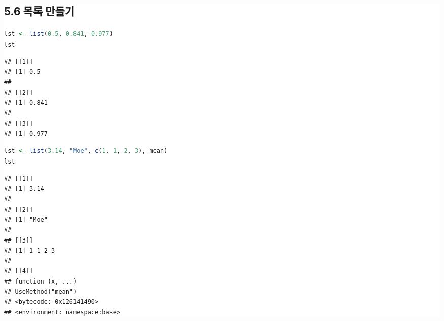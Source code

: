 ## 5.6 목록 만들기

``` r
lst <- list(0.5, 0.841, 0.977)
lst
```

    ## [[1]]
    ## [1] 0.5
    ## 
    ## [[2]]
    ## [1] 0.841
    ## 
    ## [[3]]
    ## [1] 0.977

``` r
lst <- list(3.14, "Moe", c(1, 1, 2, 3), mean)
lst
```

    ## [[1]]
    ## [1] 3.14
    ## 
    ## [[2]]
    ## [1] "Moe"
    ## 
    ## [[3]]
    ## [1] 1 1 2 3
    ## 
    ## [[4]]
    ## function (x, ...) 
    ## UseMethod("mean")
    ## <bytecode: 0x126141490>
    ## <environment: namespace:base>
